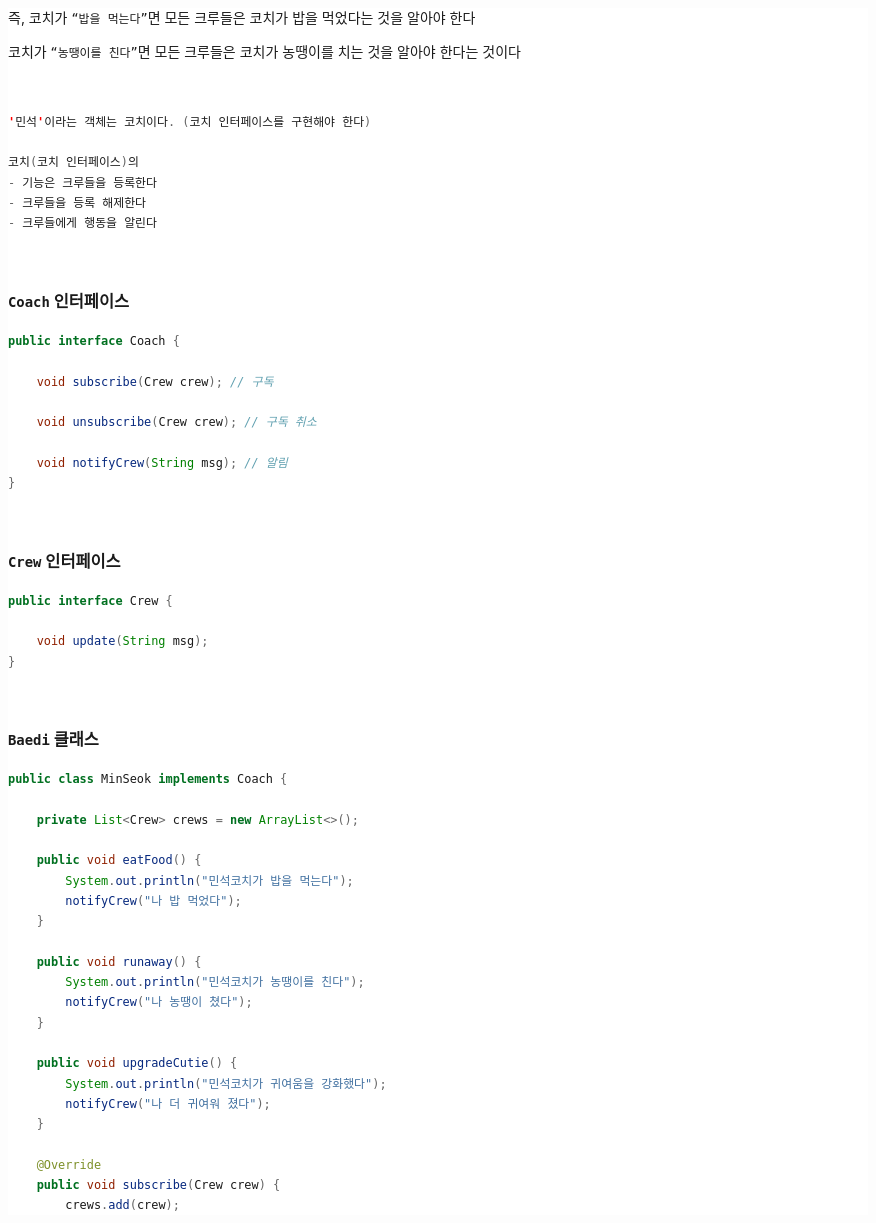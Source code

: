 즉, 코치가 `“밥을 먹는다”`면 모든 크루들은 코치가 밥을 먹었다는 것을 알아야 한다

코치가 `“농땡이를 친다”`면 모든 크루들은 코치가 농땡이를 치는 것을 알아야 한다는 것이다

<br/>

```java
'민석'이라는 객체는 코치이다. (코치 인터페이스를 구현해야 한다)

코치(코치 인터페이스)의
- 기능은 크루들을 등록한다
- 크루들을 등록 해제한다
- 크루들에게 행동을 알린다
```

<br/>

### `Coach` 인터페이스

```java
public interface Coach {

    void subscribe(Crew crew); // 구독

    void unsubscribe(Crew crew); // 구독 취소

    void notifyCrew(String msg); // 알림
}
```

<br/>

### `Crew` 인터페이스

```java
public interface Crew {

    void update(String msg);
}
```

<br/>

### `Baedi` 클래스

```java
public class MinSeok implements Coach {

    private List<Crew> crews = new ArrayList<>();

    public void eatFood() {
        System.out.println("민석코치가 밥을 먹는다");
        notifyCrew("나 밥 먹었다");
    }

    public void runaway() {
        System.out.println("민석코치가 농땡이를 친다");
        notifyCrew("나 농땡이 쳤다");
    }

    public void upgradeCutie() {
        System.out.println("민석코치가 귀여움을 강화했다");
        notifyCrew("나 더 귀여워 졌다");
    }

    @Override
    public void subscribe(Crew crew) {
        crews.add(crew);
```